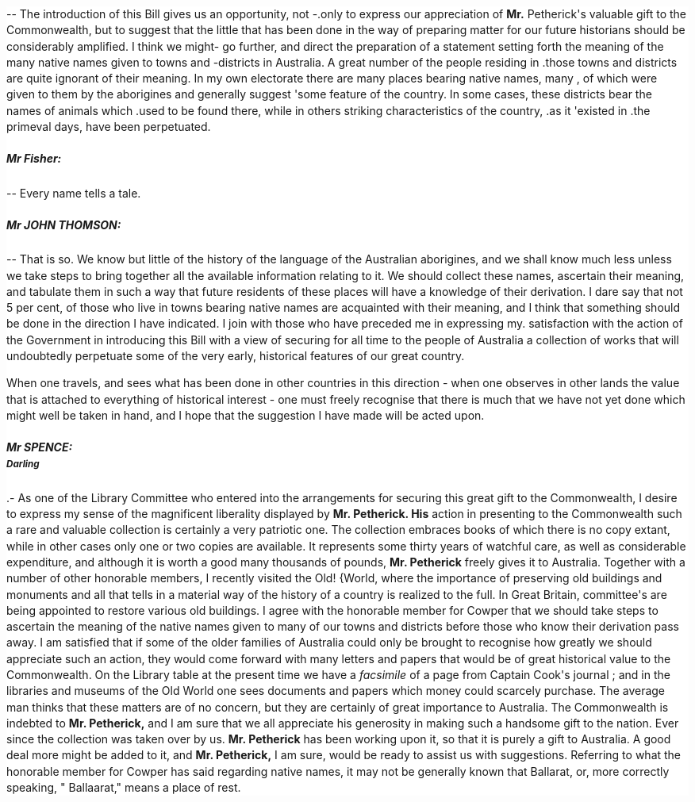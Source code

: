 -- The introduction of this Bill gives us an opportunity, not -.only to express our appreciation of  **Mr.**  Petherick's  valuable gift to the Commonwealth, but to suggest that the little that has been done in the way of preparing matter for our future historians should be considerably amplified. I think we might- go further, and direct the preparation of a statement setting forth the meaning of the many native names given to towns and -districts in Australia. A great number of the people residing in .those towns and districts are quite ignorant of their meaning. In my own electorate there are many places bearing native names, many , of which were given to them by the aborigines and generally suggest 'some  feature  of the country. In some cases, these districts bear the names of animals which .used to be found there, while in others striking characteristics of the country, .as it 'existed in .the primeval days, have been perpetuated. 

##### Mr Fisher:

-- Every  name  tells a tale. 

##### Mr JOHN THOMSON:

-- That is so. We know but little of the history of the language of the Australian aborigines, and we shall know much less unless we take steps to bring together all the available information relating to it. We should  coIlect  these names, ascertain their meaning, and tabulate them in such a way that future residents of these places will have a knowledge of their derivation. I dare say that not 5 per cent, of those who live in towns bearing native names are acquainted with their meaning, and I think that something should be done in the direction I have indicated. I join with those who have preceded me in expressing my. satisfaction with the action of the Government in introducing this Bill with a view of securing for all time to the people of Australia a collection of works that will undoubtedly perpetuate some of the very early, historical features of our great country. 

When one travels, and sees what has been done in other countries in this direction - when one observes in other lands the value that is attached to everything of historical interest - one must freely recognise that there is much that we have not yet done which might well be taken in hand, and I hope that the suggestion I have made will be acted upon. 

##### Mr SPENCE:<br><small class="text-muted">Darling</small>

.- As one of the Library Committee who entered into the arrangements for securing this great gift to the Commonwealth, I desire to express my sense of the magnificent liberality displayed by  **Mr. Petherick. His**  action in presenting to the Commonwealth such a rare and valuable collection is certainly a very patriotic one. The collection embraces books of which there is no copy extant, while in other cases only one or two copies are available. It represents some thirty years of watchful care, as well as considerable expenditure, and although it is worth a good many thousands of pounds,  **Mr. Petherick**  freely gives it to Australia. Together with a number of other honorable members, I recently visited the Old! {World, where the importance of preserving old buildings and monuments and all that tells in a material way of the history of a country is realized to the full. In Great Britain, committee's are being appointed to restore various old buildings. I agree with the honorable member for Cowper that we should take steps to ascertain the meaning of the native names given to many of our towns and districts before those who know their derivation pass away. I am satisfied that if some of the older families of Australia could only be brought to recognise how greatly we should appreciate such an action, they would come forward with many letters and papers that would be of great historical value to the Commonwealth. On the Library table at the present time we have a  *facsimile*  of a page from Captain Cook's journal ; and in the libraries and museums of the Old World one sees documents and papers which money could scarcely purchase. The average man thinks that these matters are of no concern, but they are certainly of great importance to Australia. The Commonwealth is indebted to  **Mr. Petherick,**  and I am sure that we all appreciate his generosity in making such a handsome gift to the nation. Ever since the collection was taken over by us.  **Mr. Petherick**  has been working upon it, so that it is purely a gift to Australia. A good deal more might be added to it, and  **Mr. Petherick,**  I am sure, would be ready to assist us with suggestions. Referring to what the honorable member for Cowper has said regarding native names, it may not be generally known that Ballarat, or, more correctly speaking, " Ballaarat," means a place of rest. 

